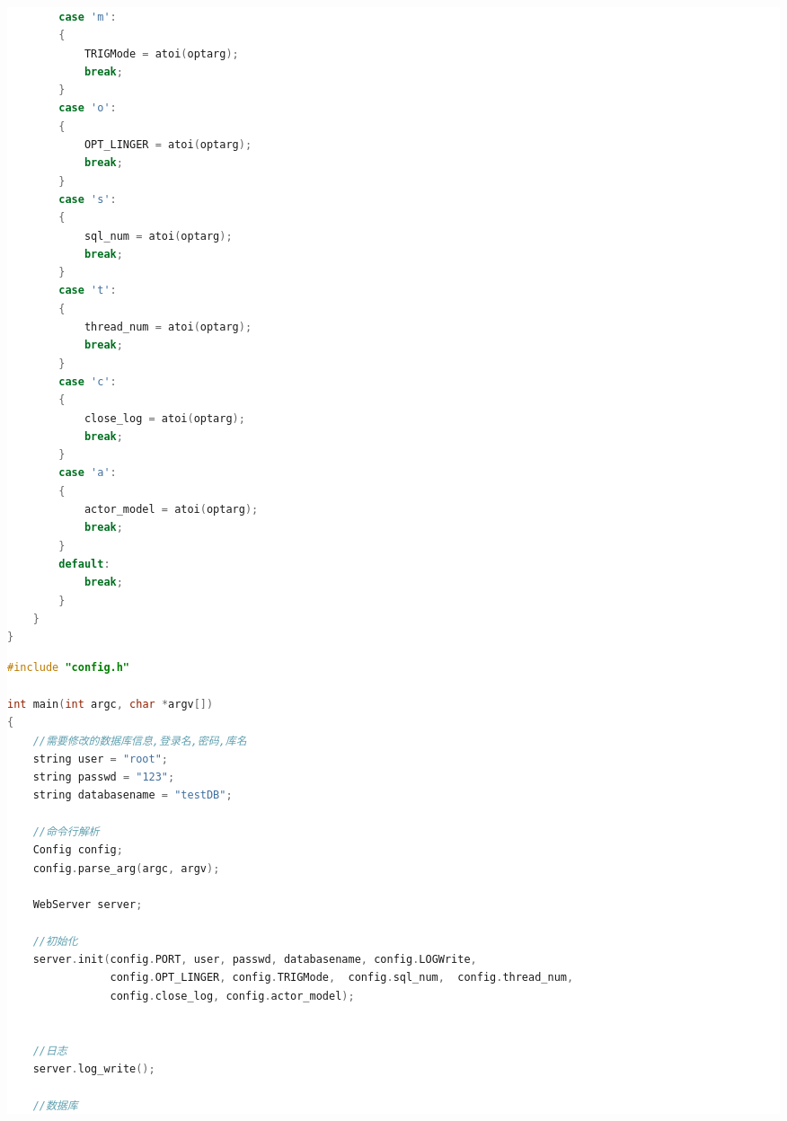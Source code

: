 ```c++
        case 'm':
        {
            TRIGMode = atoi(optarg);
            break;
        }
        case 'o':
        {
            OPT_LINGER = atoi(optarg);
            break;
        }
        case 's':
        {
            sql_num = atoi(optarg);
            break;
        }
        case 't':
        {
            thread_num = atoi(optarg);
            break;
        }
        case 'c':
        {
            close_log = atoi(optarg);
            break;
        }
        case 'a':
        {
            actor_model = atoi(optarg);
            break;
        }
        default:
            break;
        }
    }
}
```


```c++
#include "config.h"
 
int main(int argc, char *argv[])
{
    //需要修改的数据库信息,登录名,密码,库名
    string user = "root";
    string passwd = "123";
    string databasename = "testDB";
 
    //命令行解析
    Config config;
    config.parse_arg(argc, argv);
 
    WebServer server;
 
    //初始化
    server.init(config.PORT, user, passwd, databasename, config.LOGWrite, 
                config.OPT_LINGER, config.TRIGMode,  config.sql_num,  config.thread_num, 
                config.close_log, config.actor_model);
    
 
    //日志
    server.log_write();
 
    //数据库
```